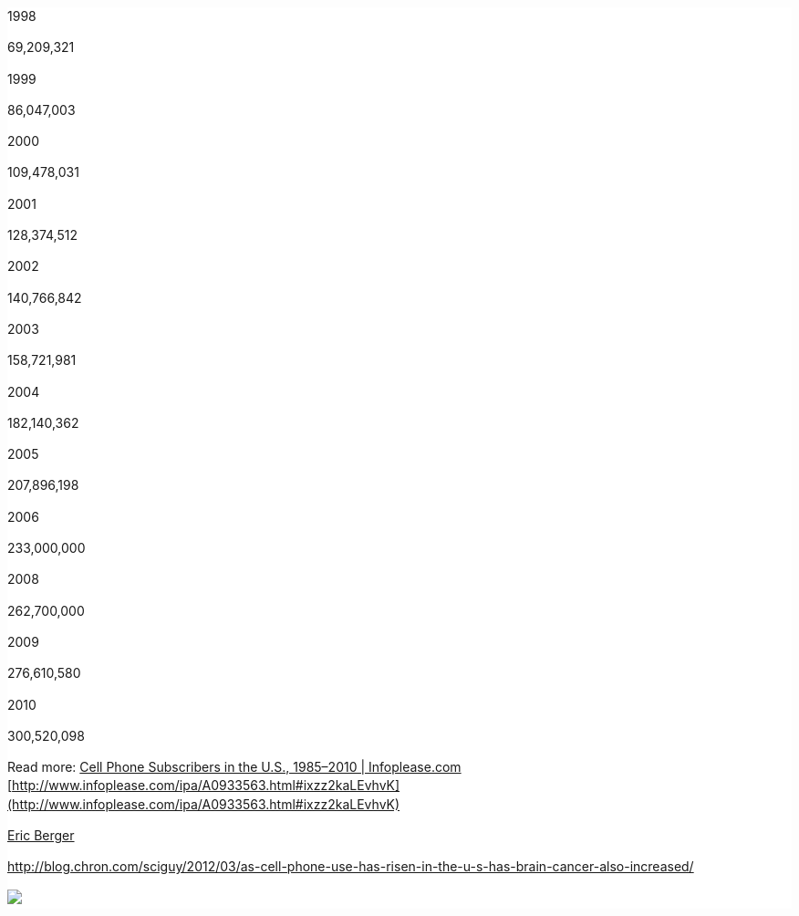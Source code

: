 1998

69,209,321

1999

86,047,003

2000

109,478,031

2001

128,374,512

2002

140,766,842

2003

158,721,981

2004

182,140,362

2005

207,896,198

2006

233,000,000

2008

262,700,000

2009

276,610,580

2010

300,520,098

  
Read more: [Cell Phone Subscribers in the U.S., 1985–2010 | Infoplease.com](http://www.infoplease.com/ipa/A0933563.html#ixzz2kaLEvhvK) [http://www.infoplease.com/ipa/A0933563.html#ixzz2kaLEvhvK](http://www.infoplease.com/ipa/A0933563.html#ixzz2kaLEvhvK)

  

  

  

[Eric Berger](http://blog.chron.com/sciguy/author/ericberger/)

  

[](http://www.blogger.com/blogger.g?blogID=5230336290352900694)http://blog.chron.com/sciguy/2012/03/as-cell-phone-use-has-risen-in-the-u-s-has-brain-cancer-also-increased/  
  
[![](http://2.bp.blogspot.com/-HOzqP4_Q2hM/UnMASGNo7rI/AAAAAAAAABU/o6XS1oswq8M/s640/Mobile%2BPhone%2BSubscriptions.jpg)](http://2.bp.blogspot.com/-HOzqP4_Q2hM/UnMASGNo7rI/AAAAAAAAABU/o6XS1oswq8M/s1600/Mobile%2BPhone%2BSubscriptions.jpg)
